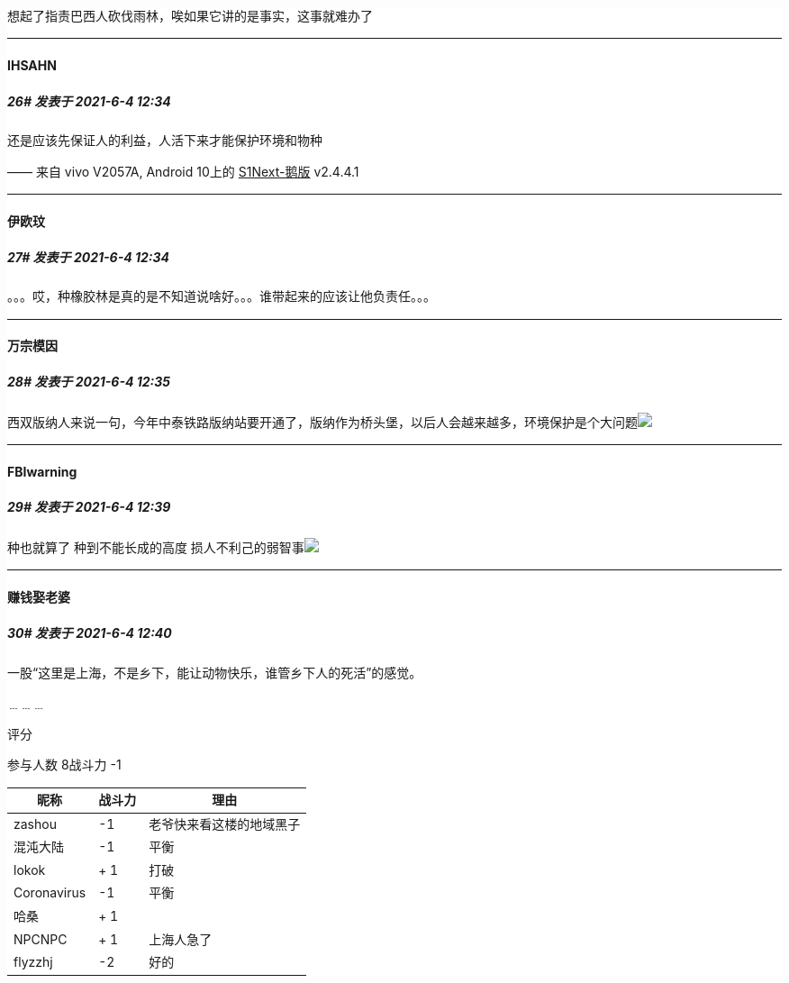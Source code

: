 
想起了指责巴西人砍伐雨林，唉如果它讲的是事实，这事就难办了


*****

####  IHSAHN  
##### 26#       发表于 2021-6-4 12:34


还是应该先保证人的利益，人活下来才能保护环境和物种

—— 来自 vivo V2057A, Android 10上的 [S1Next-鹅版](https://github.com/ykrank/S1-Next/releases) v2.4.4.1


*****

####  伊欧玟  
##### 27#       发表于 2021-6-4 12:34


。。。哎，种橡胶林是真的是不知道说啥好。。。谁带起来的应该让他负责任。。。


*****

####  万宗模因  
##### 28#       发表于 2021-6-4 12:35


西双版纳人来说一句，今年中泰铁路版纳站要开通了，版纳作为桥头堡，以后人会越来越多，环境保护是个大问题<img src="https://static.saraba1st.com/image/smiley/face2017/001.png" referrerpolicy="no-referrer">


*****

####  FBIwarning  
##### 29#       发表于 2021-6-4 12:39


种也就算了 种到不能长成的高度 损人不利己的弱智事<img src="https://static.saraba1st.com/image/smiley/face2017/220.png" referrerpolicy="no-referrer">


*****

####  赚钱娶老婆  
##### 30#       发表于 2021-6-4 12:40


一股“这里是上海，不是乡下，能让动物快乐，谁管乡下人的死活”的感觉。


﹍﹍﹍

评分


 参与人数 8战斗力 -1

|昵称|战斗力|理由|
|----|---|---|
| zashou|-1|老爷快来看这楼的地域黑子|
| 混沌大陆|-1|平衡|
| lokok| + 1|打破|
| Coronavirus|-1|平衡|
| 哈桑| + 1||
| NPCNPC| + 1|上海人急了|
| flyzzhj|-2|好的|
